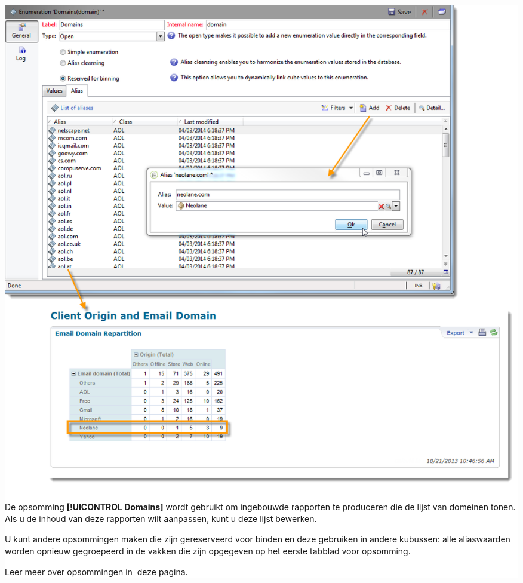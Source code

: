 ![](assets/nmx_add_alias.png)

De opsomming **[!UICONTROL Domains]** wordt gebruikt om ingebouwde rapporten te produceren die de lijst van domeinen tonen. Als u de inhoud van deze rapporten wilt aanpassen, kunt u deze lijst bewerken.

U kunt andere opsommingen maken die zijn gereserveerd voor binden en deze gebruiken in andere kubussen: alle aliaswaarden worden opnieuw gegroepeerd in de vakken die zijn opgegeven op het eerste tabblad voor opsomming.

Leer meer over opsommingen in [&#x200B; deze pagina &#x200B;](../../v8/config/ui-settings.md#enumerations).
